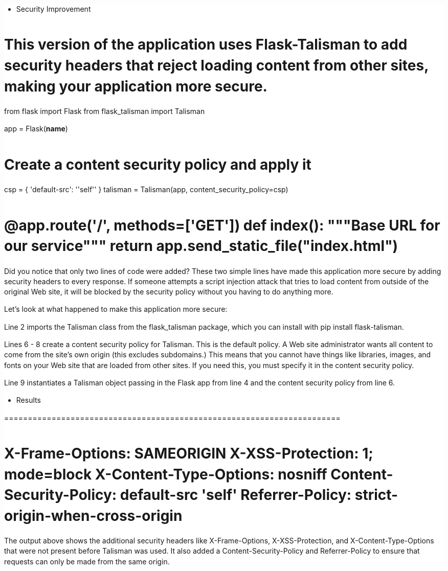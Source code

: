 * Security Improvement

This version of the application uses Flask-Talisman to add security headers that reject loading content from other sites, making your application more secure.
=======================================================================

from flask import Flask
from flask_talisman import Talisman

app = Flask(__name__)
# Create a content security policy and apply it
csp = {
    'default-src': '\'self\''
}
talisman = Talisman(app, content_security_policy=csp)

@app.route('/', methods=['GET'])
def index():
    """Base URL for our service"""
    return app.send_static_file("index.html")
=======================================================================

Did you notice that only two lines of code were added? These two simple lines have made this application more secure by adding security headers to every response. If someone attempts a script injection attack that tries to load content from outside of the original Web site, it will be blocked by the security policy without you having to do anything more.

Let’s look at what happened to make this application more secure:

Line 2 imports the Talisman class from the flask_talisman package, which you can install with pip install flask-talisman.

Lines 6 - 8 create a content security policy for Talisman. This is the default policy. A Web site administrator wants all content to come from the site’s own origin (this excludes subdomains.) This means that you cannot have things like libraries, images, and fonts on your Web site that are loaded from other sites. If you need this, you must specify it in the content security policy.

Line 9 instantiates a Talisman object passing in the Flask app from line 4 and the content security policy from line 6.

* Results

=======================================================================

X-Frame-Options: SAMEORIGIN
X-XSS-Protection: 1; mode=block
X-Content-Type-Options: nosniff
Content-Security-Policy: default-src 'self'
Referrer-Policy: strict-origin-when-cross-origin
=======================================================================

The output above shows the additional security headers like X-Frame-Options, X-XSS-Protection, and X-Content-Type-Options that were not present before Talisman was used. 
It also added a Content-Security-Policy and Referrer-Policy to ensure that requests can only be made from the same origin.
